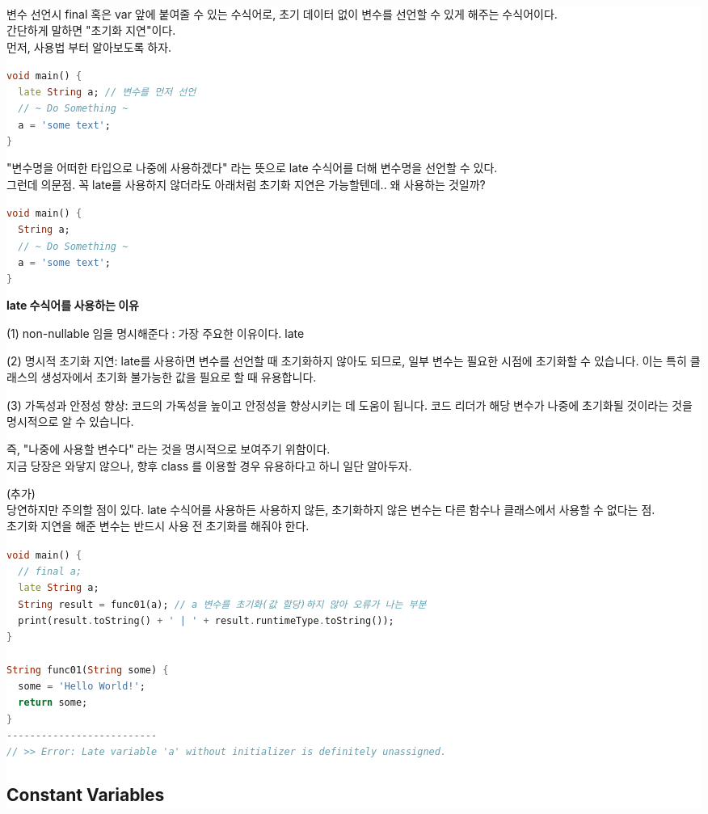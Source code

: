 변수 선언시 final 혹은 var 앞에 붙여줄 수 있는 수식어로, 초기 데이터 없이 변수를 선언할 수 있게 해주는 수식어이다.  
간단하게 말하면 "초기화 지연"이다.  
먼저, 사용법 부터 알아보도록 하자.  

```dart
void main() {
  late String a; // 변수를 먼저 선언
  // ~ Do Something ~
  a = 'some text';
}
```

"변수명을 어떠한 타입으로 나중에 사용하겠다" 라는 뜻으로 late 수식어를 더해 변수명을 선언할 수 있다.  
그런데 의문점. 꼭 late를 사용하지 않더라도 아래처럼 초기화 지연은 가능할텐데.. 왜 사용하는 것일까?  

```dart
void main() {
  String a;
  // ~ Do Something ~
  a = 'some text';
}
```

<b>late 수식어를 사용하는 이유</b>

(1) non-nullable 임을 명시해준다 : 가장 주요한 이유이다. late 

(2) 명시적 초기화 지연: late를 사용하면 변수를 선언할 때 초기화하지 않아도 되므로, 일부 변수는 필요한 시점에 초기화할 수 있습니다. 이는 특히 클래스의 생성자에서 초기화 불가능한 값을 필요로 할 때 유용합니다.  

(3) 가독성과 안정성 향상: 코드의 가독성을 높이고 안정성을 향상시키는 데 도움이 됩니다. 코드 리더가 해당 변수가 나중에 초기화될 것이라는 것을 명시적으로 알 수 있습니다.  

즉, "나중에 사용할 변수다" 라는 것을 명시적으로 보여주기 위함이다.  
지금 당장은 와닿지 않으나, 향후 class 를 이용할 경우 유용하다고 하니 일단 알아두자.  


(추가)  
당연하지만 주의할 점이 있다. late 수식어를 사용하든 사용하지 않든, 초기화하지 않은 변수는 다른 함수나 클래스에서 사용할 수 없다는 점.  
초기화 지연을 해준 변수는 반드시 사용 전 초기화를 해줘야 한다.  

```dart
void main() {
  // final a;
  late String a;
  String result = func01(a); // a 변수를 초기화(값 할당)하지 않아 오류가 나는 부분
  print(result.toString() + ' | ' + result.runtimeType.toString());
}

String func01(String some) {
  some = 'Hello World!';
  return some;
}
--------------------------
// >> Error: Late variable 'a' without initializer is definitely unassigned.
```


## Constant Variables  
